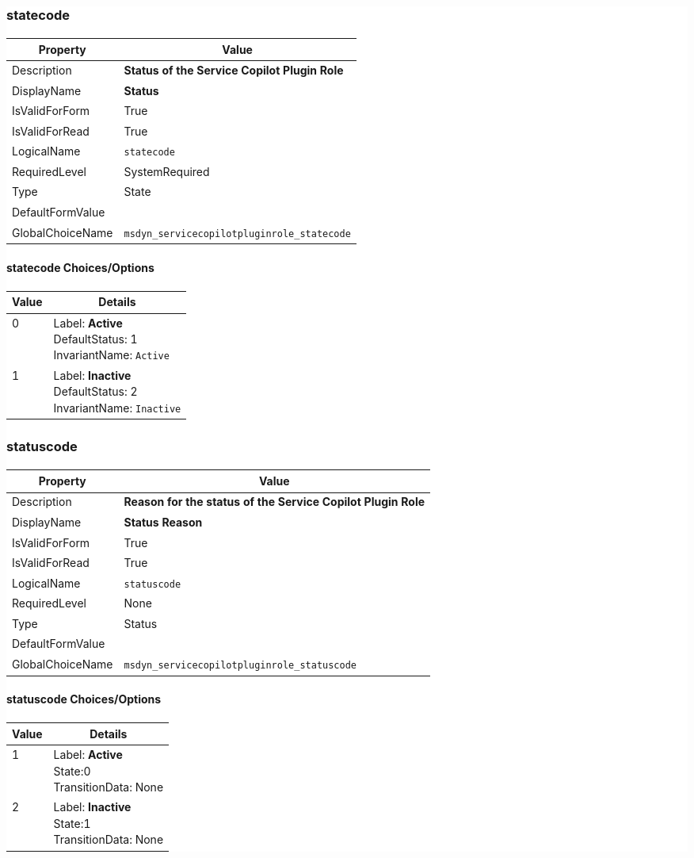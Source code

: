 ### <a name="BKMK_statecode"></a> statecode

|Property|Value|
|---|---|
|Description|**Status of the Service Copilot Plugin Role**|
|DisplayName|**Status**|
|IsValidForForm|True|
|IsValidForRead|True|
|LogicalName|`statecode`|
|RequiredLevel|SystemRequired|
|Type|State|
|DefaultFormValue||
|GlobalChoiceName|`msdyn_servicecopilotpluginrole_statecode`|

#### statecode Choices/Options

|Value|Details|
|---|---|
|0|Label: **Active**<br />DefaultStatus: 1<br />InvariantName: `Active`|
|1|Label: **Inactive**<br />DefaultStatus: 2<br />InvariantName: `Inactive`|

### <a name="BKMK_statuscode"></a> statuscode

|Property|Value|
|---|---|
|Description|**Reason for the status of the Service Copilot Plugin Role**|
|DisplayName|**Status Reason**|
|IsValidForForm|True|
|IsValidForRead|True|
|LogicalName|`statuscode`|
|RequiredLevel|None|
|Type|Status|
|DefaultFormValue||
|GlobalChoiceName|`msdyn_servicecopilotpluginrole_statuscode`|

#### statuscode Choices/Options

|Value|Details|
|---|---|
|1|Label: **Active**<br />State:0<br />TransitionData: None|
|2|Label: **Inactive**<br />State:1<br />TransitionData: None|
